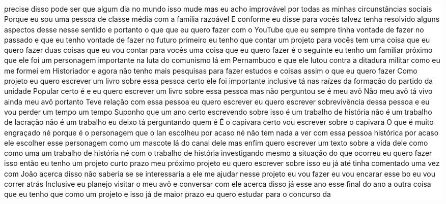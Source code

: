 precise disso pode ser que algum dia no
mundo isso mude mas eu acho improvável
por todas as minhas circunstâncias
sociais Porque eu sou uma pessoa de
classe média com a família razoável E
conforme eu disse para vocês talvez
tenha resolvido alguns aspectos desse
nesse sentido e portanto o que que eu
quero fazer com o YouTube que eu sempre
tinha vontade de fazer no passado e que
eu tenho vontade de fazer no futuro
primeiro eu tenho que contar um projeto
para vocês tem uma coisa que eu quero
fazer
duas coisas que eu vou contar para vocês
uma coisa que eu quero fazer é o
seguinte eu tenho um familiar próximo
que ele foi um personagem importante na
luta do comunismo lá em Pernambuco e que
ele lutou contra a ditadura militar como
eu me formei em Historiador e agora não
tenho mais pesquisas para fazer estudos
e coisas assim o que eu quero fazer
Como projeto eu quero escrever um livro
sobre essa pessoa certo ele foi
importante inclusive tá nas raízes da
formação do partido da unidade Popular
certo é e eu quero escrever um livro
sobre essa pessoa mas não perguntou se é
meu avô Não meu avô tá vivo ainda meu
avô portanto Teve relação com essa
pessoa eu quero escrever eu quero
escrever sobrevivência dessa pessoa e eu
vou perder um tempo um tempo
Suponho que um ano certo escrevendo
sobre isso é um trabalho de história não
é um trabalho de lacração não é um
trabalho eu deixo tá perguntando quem é
É
o capivara certo vou escrever sobre o
capivara O que é muito engraçado né
porque é o personagem que o Ian escolheu
por acaso né não tem nada a ver com essa
pessoa histórica por acaso ele escolher
esse personagem como um mascote lá do
canal dele mas enfim
quero escrever um texto sobre a vida
dele como como uma um trabalho de
história né com o trabalho de história
investigando mesmo a situação do que
ocorreu eu quero fazer isso então eu
tenho um projeto
curto prazo meu próximo projeto eu quero
escrever sobre isso eu já até tinha
comentado uma vez com João acerca disso
não saberia se se interessaria a ele me
ajudar nesse projeto eu vou fazer eu vou
encarar esse bo eu vou correr atrás
Inclusive eu planejo visitar o meu avô e
conversar com ele acerca disso já esse
ano esse final do ano
a outra coisa que eu tenho que como um
projeto e isso já de maior prazo eu
quero estudar para o concurso da